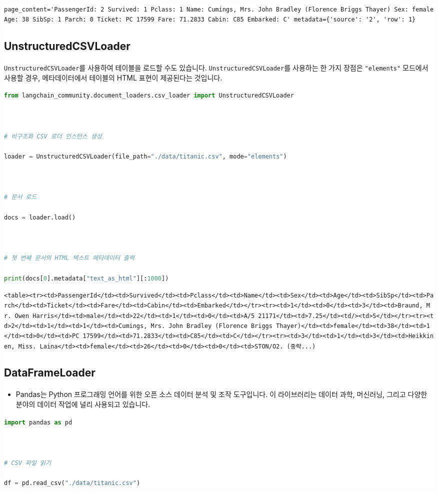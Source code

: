 ```python
```

```
page_content='PassengerId: 2 Survived: 1 Pclass: 1 Name: Cumings, Mrs. John Bradley (Florence Briggs Thayer) Sex: female Age: 38 SibSp: 1 Parch: 0 Ticket: PC 17599 Fare: 71.2833 Cabin: C85 Embarked: C' metadata={'source': '2', 'row': 1}
```

## UnstructuredCSVLoader

`UnstructuredCSVLoader`를 사용하여 테이블을 로드할 수도 있습니다. `UnstructuredCSVLoader`를 사용하는 한 가지 장점은 `"elements"` 모드에서 사용할 경우, 메타데이터에서 테이블의 HTML 표현이 제공된다는 것입니다.

```python
from langchain_community.document_loaders.csv_loader import UnstructuredCSVLoader

  

# 비구조화 CSV 로더 인스턴스 생성

loader = UnstructuredCSVLoader(file_path="./data/titanic.csv", mode="elements")

  

# 문서 로드

docs = loader.load()

  

# 첫 번째 문서의 HTML 텍스트 메타데이터 출력

print(docs[0].metadata["text_as_html"][:1000])
```

```
<table><tr><td>PassengerId</td><td>Survived</td><td>Pclass</td><td>Name</td><td>Sex</td><td>Age</td><td>SibSp</td><td>Parch</td><td>Ticket</td><td>Fare</td><td>Cabin</td><td>Embarked</td></tr><tr><td>1</td><td>0</td><td>3</td><td>Braund, Mr. Owen Harris</td><td>male</td><td>22</td><td>1</td><td>0</td><td>A/5 21171</td><td>7.25</td><td/><td>S</td></tr><tr><td>2</td><td>1</td><td>1</td><td>Cumings, Mrs. John Bradley (Florence Briggs Thayer)</td><td>female</td><td>38</td><td>1</td><td>0</td><td>PC 17599</td><td>71.2833</td><td>C85</td><td>C</td></tr><tr><td>3</td><td>1</td><td>3</td><td>Heikkinen, Miss. Laina</td><td>female</td><td>26</td><td>0</td><td>0</td><td>STON/O2. (중략...)
```

## DataFrameLoader

  

- Pandas는 Python 프로그래밍 언어를 위한 오픈 소스 데이터 분석 및 조작 도구입니다. 이 라이브러리는 데이터 과학, 머신러닝, 그리고 다양한 분야의 데이터 작업에 널리 사용되고 있습니다.

```python
import pandas as pd

  

# CSV 파일 읽기

df = pd.read_csv("./data/titanic.csv")
```

